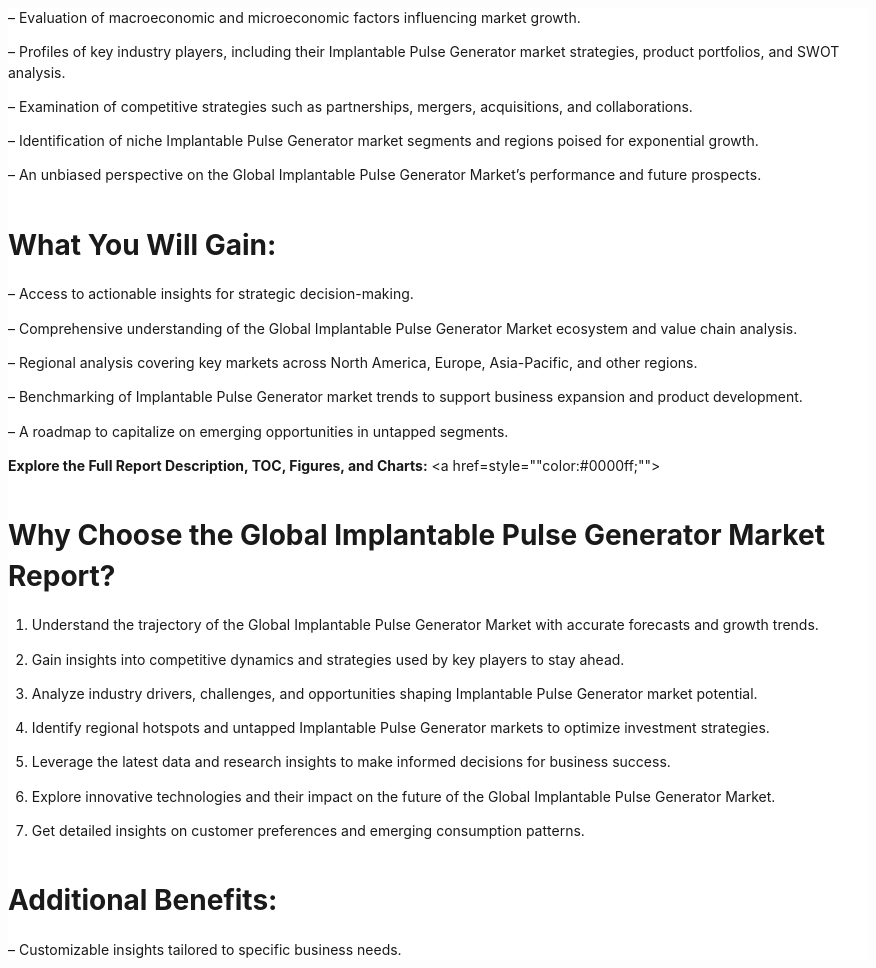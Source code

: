 – Evaluation of macroeconomic and microeconomic factors influencing market growth.

– Profiles of key industry players, including their Implantable Pulse Generator market strategies, product portfolios, and SWOT analysis.

– Examination of competitive strategies such as partnerships, mergers, acquisitions, and collaborations.

– Identification of niche Implantable Pulse Generator market segments and regions poised for exponential growth.

– An unbiased perspective on the Global Implantable Pulse Generator Market’s performance and future prospects.

# <strong>What You Will Gain:</strong>

– Access to actionable insights for strategic decision-making.

– Comprehensive understanding of the Global Implantable Pulse Generator Market ecosystem and value chain analysis.

– Regional analysis covering key markets across North America, Europe, Asia-Pacific, and other regions.

– Benchmarking of Implantable Pulse Generator market trends to support business expansion and product development.

– A roadmap to capitalize on emerging opportunities in untapped segments.

<strong>Explore the Full Report Description, TOC, Figures, and Charts:</strong>
<a href=style=""color:#0000ff;""></a>

# <strong>Why Choose the Global Implantable Pulse Generator Market Report?</strong>

1. Understand the trajectory of the Global Implantable Pulse Generator Market with accurate forecasts and growth trends.

2. Gain insights into competitive dynamics and strategies used by key players to stay ahead.

3. Analyze industry drivers, challenges, and opportunities shaping Implantable Pulse Generator market potential.

4. Identify regional hotspots and untapped Implantable Pulse Generator markets to optimize investment strategies.

5. Leverage the latest data and research insights to make informed decisions for business success.

6. Explore innovative technologies and their impact on the future of the Global Implantable Pulse Generator Market.

7. Get detailed insights on customer preferences and emerging consumption patterns.

# <strong>Additional Benefits:</strong>

– Customizable insights tailored to specific business needs.
